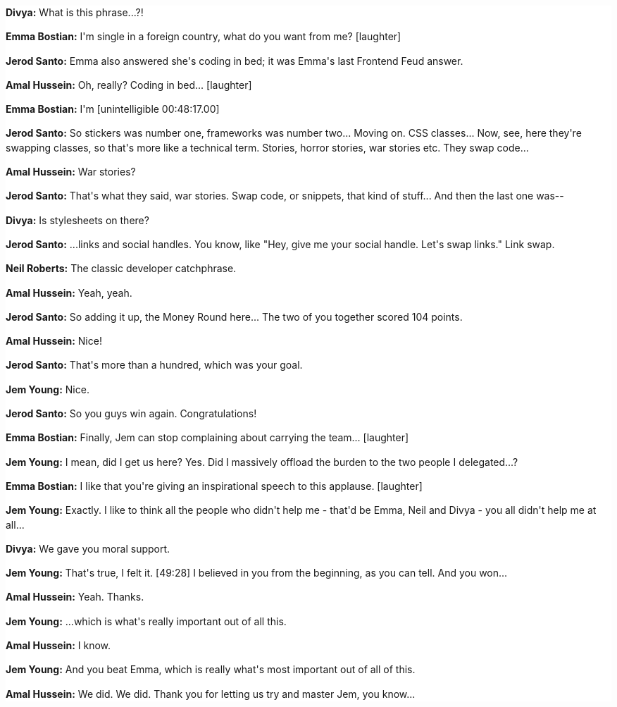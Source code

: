 **Divya:** What is this phrase...?!

**Emma Bostian:** I'm single in a foreign country, what do you want from me? \[laughter\]

**Jerod Santo:** Emma also answered she's coding in bed; it was Emma's last Frontend Feud answer.

**Amal Hussein:** Oh, really? Coding in bed... \[laughter\]

**Emma Bostian:** I'm \[unintelligible 00:48:17.00\]

**Jerod Santo:** So stickers was number one, frameworks was number two... Moving on. CSS classes... Now, see, here they're swapping classes, so that's more like a technical term. Stories, horror stories, war stories etc. They swap code...

**Amal Hussein:** War stories?

**Jerod Santo:** That's what they said, war stories. Swap code, or snippets, that kind of stuff... And then the last one was--

**Divya:** Is stylesheets on there?

**Jerod Santo:** ...links and social handles. You know, like "Hey, give me your social handle. Let's swap links." Link swap.

**Neil Roberts:** The classic developer catchphrase.

**Amal Hussein:** Yeah, yeah.

**Jerod Santo:** So adding it up, the Money Round here... The two of you together scored 104 points.

**Amal Hussein:** Nice!

**Jerod Santo:** That's more than a hundred, which was your goal.

**Jem Young:** Nice.

**Jerod Santo:** So you guys win again. Congratulations!

**Emma Bostian:** Finally, Jem can stop complaining about carrying the team... \[laughter\]

**Jem Young:** I mean, did I get us here? Yes. Did I massively offload the burden to the two people I delegated...?

**Emma Bostian:** I like that you're giving an inspirational speech to this applause. \[laughter\]

**Jem Young:** Exactly. I like to think all the people who didn't help me - that'd be Emma, Neil and Divya - you all didn't help me at all...

**Divya:** We gave you moral support.

**Jem Young:** That's true, I felt it. \[49:28\] I believed in you from the beginning, as you can tell. And you won...

**Amal Hussein:** Yeah. Thanks.

**Jem Young:** ...which is what's really important out of all this.

**Amal Hussein:** I know.

**Jem Young:** And you beat Emma, which is really what's most important out of all of this.

**Amal Hussein:** We did. We did. Thank you for letting us try and master Jem, you know...
